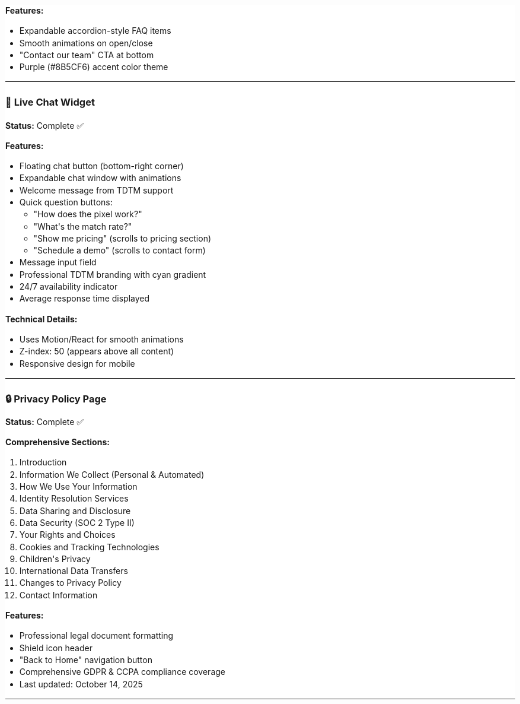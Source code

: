 **Features:**
- Expandable accordion-style FAQ items
- Smooth animations on open/close
- "Contact our team" CTA at bottom
- Purple (#8B5CF6) accent color theme

---

### 💬 **Live Chat Widget**
**Status:** Complete ✅

**Features:**
- Floating chat button (bottom-right corner)
- Expandable chat window with animations
- Welcome message from TDTM support
- Quick question buttons:
  - "How does the pixel work?"
  - "What's the match rate?"
  - "Show me pricing" (scrolls to pricing section)
  - "Schedule a demo" (scrolls to contact form)
- Message input field
- Professional TDTM branding with cyan gradient
- 24/7 availability indicator
- Average response time displayed

**Technical Details:**
- Uses Motion/React for smooth animations
- Z-index: 50 (appears above all content)
- Responsive design for mobile

---

### 🔒 **Privacy Policy Page**
**Status:** Complete ✅

**Comprehensive Sections:**
1. Introduction
2. Information We Collect (Personal & Automated)
3. How We Use Your Information
4. Identity Resolution Services
5. Data Sharing and Disclosure
6. Data Security (SOC 2 Type II)
7. Your Rights and Choices
8. Cookies and Tracking Technologies
9. Children's Privacy
10. International Data Transfers
11. Changes to Privacy Policy
12. Contact Information

**Features:**
- Professional legal document formatting
- Shield icon header
- "Back to Home" navigation button
- Comprehensive GDPR & CCPA compliance coverage
- Last updated: October 14, 2025

---
